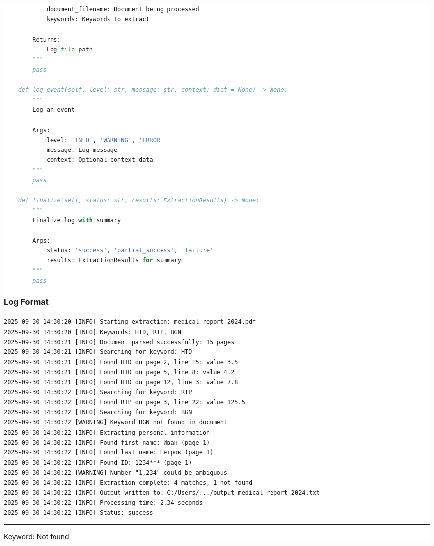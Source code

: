 ```python
            document_filename: Document being processed
            keywords: Keywords to extract

        Returns:
            Log file path
        """
        pass

    def log_event(self, level: str, message: str, context: dict = None) -> None:
        """
        Log an event

        Args:
            level: 'INFO', 'WARNING', 'ERROR'
            message: Log message
            context: Optional context data
        """
        pass

    def finalize(self, status: str, results: ExtractionResults) -> None:
        """
        Finalize log with summary

        Args:
            status: 'success', 'partial_success', 'failure'
            results: ExtractionResults for summary
        """
        pass
```

### Log Format

```
2025-09-30 14:30:20 [INFO] Starting extraction: medical_report_2024.pdf
2025-09-30 14:30:20 [INFO] Keywords: HTD, RTP, BGN
2025-09-30 14:30:21 [INFO] Document parsed successfully: 15 pages
2025-09-30 14:30:21 [INFO] Searching for keyword: HTD
2025-09-30 14:30:21 [INFO] Found HTD on page 2, line 15: value 3.5
2025-09-30 14:30:21 [INFO] Found HTD on page 5, line 8: value 4.2
2025-09-30 14:30:21 [INFO] Found HTD on page 12, line 3: value 7.8
2025-09-30 14:30:22 [INFO] Searching for keyword: RTP
2025-09-30 14:30:22 [INFO] Found RTP on page 3, line 22: value 125.5
2025-09-30 14:30:22 [INFO] Searching for keyword: BGN
2025-09-30 14:30:22 [WARNING] Keyword BGN not found in document
2025-09-30 14:30:22 [INFO] Extracting personal information
2025-09-30 14:30:22 [INFO] Found first name: Иван (page 1)
2025-09-30 14:30:22 [INFO] Found last name: Петров (page 1)
2025-09-30 14:30:22 [INFO] Found ID: 1234*** (page 1)
2025-09-30 14:30:22 [WARNING] Number "1,234" could be ambiguous
2025-09-30 14:30:22 [INFO] Extraction complete: 4 matches, 1 not found
2025-09-30 14:30:22 [INFO] Output written to: C:/Users/.../output_medical_report_2024.txt
2025-09-30 14:30:22 [INFO] Processing time: 2.34 seconds
2025-09-30 14:30:22 [INFO] Status: success
```

---

[Keyword]: [value] (Page X, Line Y)
[Keyword]: [value] (Page X)
[Keyword]: Not found